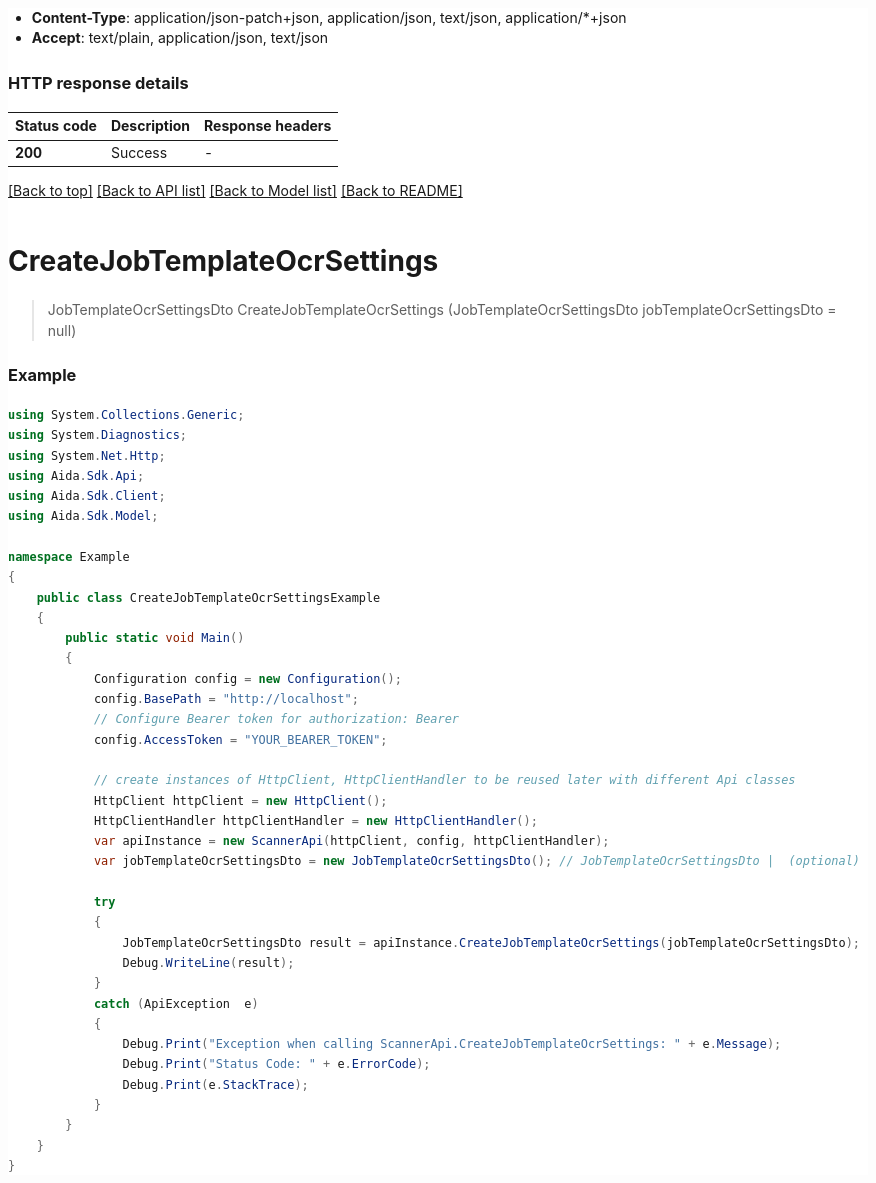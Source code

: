  - **Content-Type**: application/json-patch+json, application/json, text/json, application/*+json
 - **Accept**: text/plain, application/json, text/json


### HTTP response details
| Status code | Description | Response headers |
|-------------|-------------|------------------|
| **200** | Success |  -  |

[[Back to top]](#) [[Back to API list]](../README.md#documentation-for-api-endpoints) [[Back to Model list]](../README.md#documentation-for-models) [[Back to README]](../README.md)

<a id="createjobtemplateocrsettings"></a>
# **CreateJobTemplateOcrSettings**
> JobTemplateOcrSettingsDto CreateJobTemplateOcrSettings (JobTemplateOcrSettingsDto jobTemplateOcrSettingsDto = null)



### Example
```csharp
using System.Collections.Generic;
using System.Diagnostics;
using System.Net.Http;
using Aida.Sdk.Api;
using Aida.Sdk.Client;
using Aida.Sdk.Model;

namespace Example
{
    public class CreateJobTemplateOcrSettingsExample
    {
        public static void Main()
        {
            Configuration config = new Configuration();
            config.BasePath = "http://localhost";
            // Configure Bearer token for authorization: Bearer
            config.AccessToken = "YOUR_BEARER_TOKEN";

            // create instances of HttpClient, HttpClientHandler to be reused later with different Api classes
            HttpClient httpClient = new HttpClient();
            HttpClientHandler httpClientHandler = new HttpClientHandler();
            var apiInstance = new ScannerApi(httpClient, config, httpClientHandler);
            var jobTemplateOcrSettingsDto = new JobTemplateOcrSettingsDto(); // JobTemplateOcrSettingsDto |  (optional) 

            try
            {
                JobTemplateOcrSettingsDto result = apiInstance.CreateJobTemplateOcrSettings(jobTemplateOcrSettingsDto);
                Debug.WriteLine(result);
            }
            catch (ApiException  e)
            {
                Debug.Print("Exception when calling ScannerApi.CreateJobTemplateOcrSettings: " + e.Message);
                Debug.Print("Status Code: " + e.ErrorCode);
                Debug.Print(e.StackTrace);
            }
        }
    }
}
```